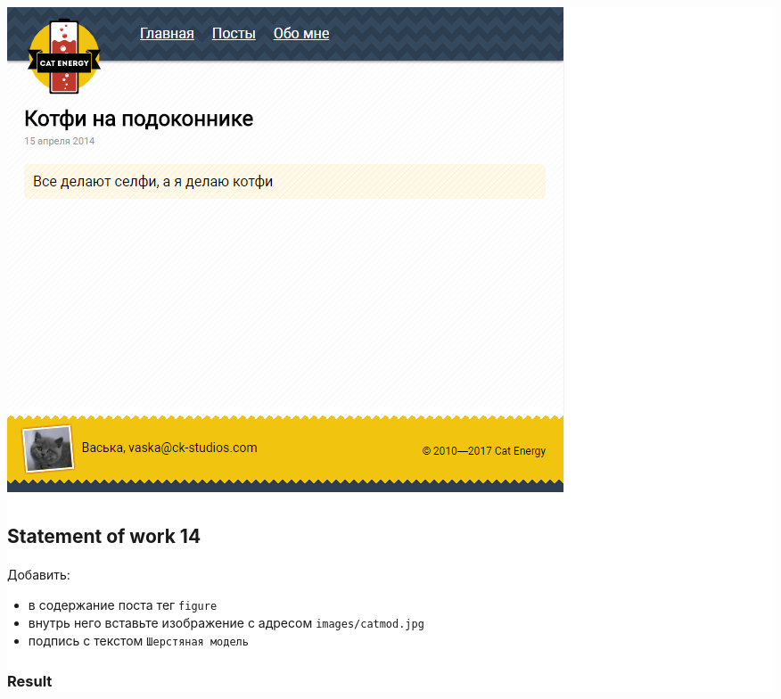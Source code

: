 ![](technical-specification-images/task13.png)

## Statement of work 14

Добавить:

* в содержание поста тег `figure` 
* внутрь него вставьте изображение с адресом `images/catmod.jpg` 
* подпись с текстом `Шерстяная модель` 

### Result
